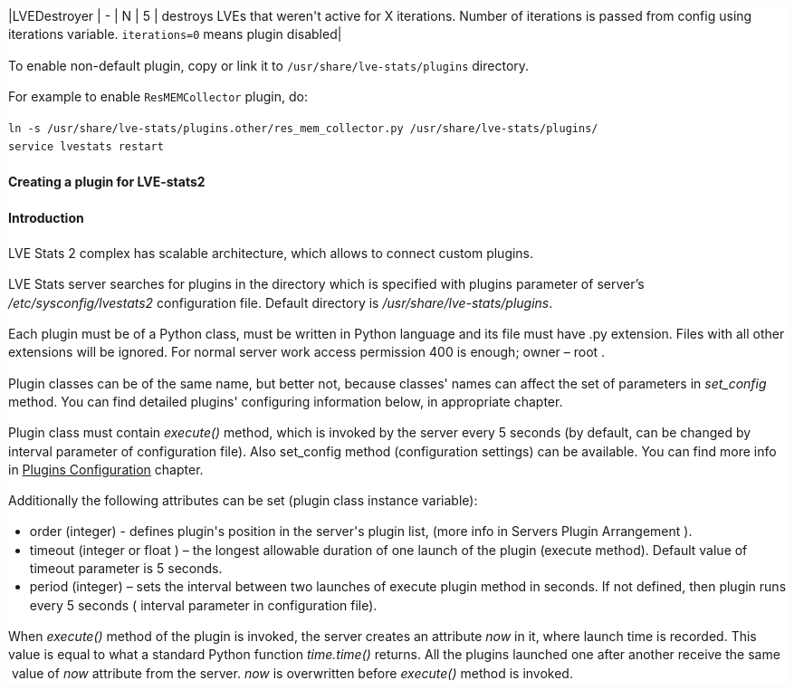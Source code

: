 |LVEDestroyer | - | N | 5 | destroys LVEs that weren't active for X iterations. Number of iterations is passed from config using iterations variable. <span class="notranslate">`iterations=0`</span> means plugin disabled|


To enable non-default plugin, copy or link it to `/usr/share/lve-stats/plugins` directory.

For example to enable `ResMEMCollector` plugin, do:

<div class="notranslate">

```
ln -s /usr/share/lve-stats/plugins.other/res_mem_collector.py /usr/share/lve-stats/plugins/
service lvestats restart
```
</div>


#### Creating a plugin for LVE-stats2

#### Introduction


<span class="notranslate"> LVE Stats 2 </span> complex has scalable architecture, which allows to connect custom plugins.


<span class="notranslate"> LVE Stats </span> server searches for plugins in the directory which is specified with plugins parameter of server’s _/etc/sysconfig/lvestats2_ configuration file. Default directory is <span class="notranslate"> _/usr/share/lve-stats/plugins_. </span>

Each plugin must be of a <span class="notranslate"> Python </span> class, must be written in <span class="notranslate"> Python </span> language and its file must have <span class="notranslate"> .py </span> extension. Files with all other extensions will be ignored. For normal server work access permission 400 is enough; owner – <span class="notranslate"> root </span> .

Plugin classes can be of the same name, but better not, because classes' names can affect the set of parameters in <span class="notranslate"> _set_config_ </span> method. You can find detailed plugins' configuring information below, in appropriate chapter.

Plugin class must contain <span class="notranslate"> _execute()_ </span> method, which is invoked by the server every 5 seconds (by default, can be changed by interval parameter of configuration file).
Also <span class="notranslate"> set_config </span> method (configuration settings) can be available. You can find more info in <span class="notranslate">[Plugins Configuration](/cloudlinux_os_components/#plugin-configuration)</span> chapter.

Additionally the following attributes can be set (plugin class instance variable):

* <span class="notranslate"> order (integer) </span> - defines plugin's position in the server's plugin list, (more info in <span class="notranslate"> Servers Plugin Arrangement </span> ).
* <span class="notranslate"> timeout (integer </span> or <span class="notranslate"> float </span> ) – the longest allowable duration of one launch of the plugin (execute method). Default value of <span class="notranslate"> timeout </span> parameter is 5 seconds.
* <span class="notranslate"> period (integer) </span> – sets the interval between two launches of execute plugin method in seconds. If not defined, then plugin runs every 5 seconds ( <span class="notranslate"> interval </span> parameter in configuration file).

When <span class="notranslate"> _execute()_   </span> method of the plugin is invoked, the server creates an attribute <span class="notranslate"> _now_ </span> in it, where launch time is recorded. This value is equal to what a standard Python function <span class="notranslate"> _time.time()_ </span> returns. All the plugins launched one after another receive the same  value of <span class="notranslate"> _now_   </span> attribute from the server. <span class="notranslate"> _now_ </span> is overwritten before <span class="notranslate"> _execute()_ </span> method is invoked.
